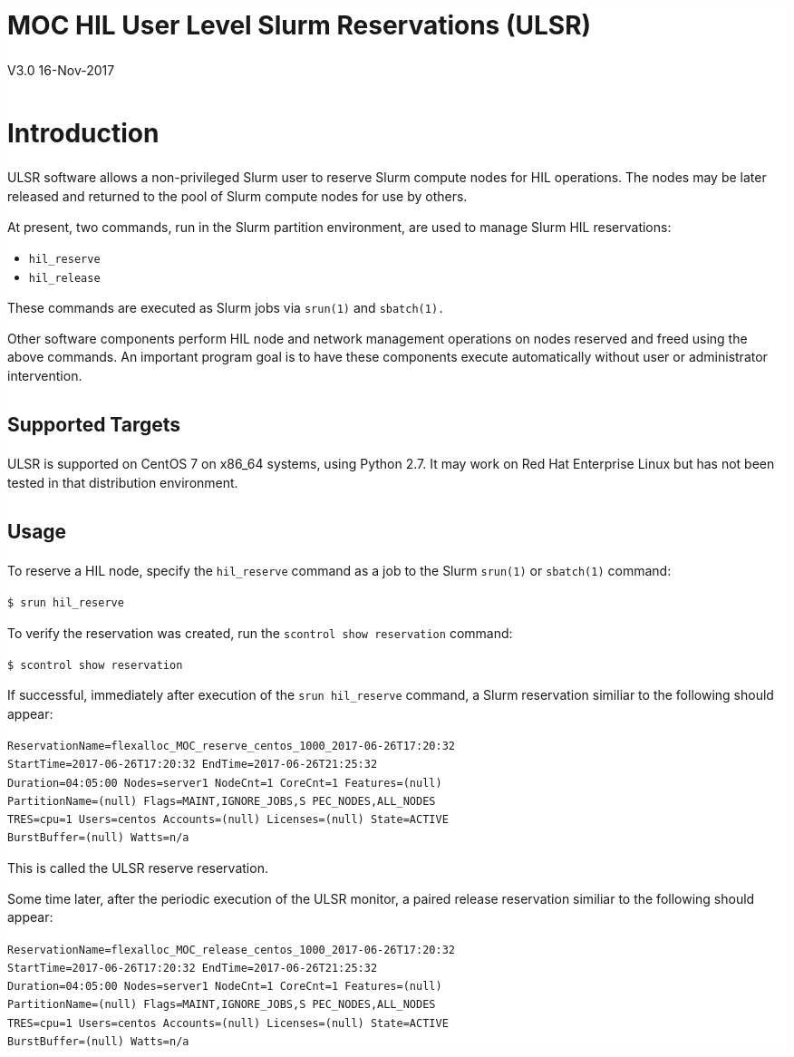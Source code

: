 # MOC HIL User Level Slurm Reservations (ULSR)

V3.0  16-Nov-2017

# Introduction

ULSR software allows a non-privileged Slurm user to reserve Slurm
compute nodes for HIL operations.  The nodes may be later released and
returned to the pool of Slurm compute nodes for use by others.

At present, two commands, run in the Slurm partition environment, are
used to manage Slurm HIL reservations:

  * ```hil_reserve```
  * ```hil_release```

These commands are executed as Slurm jobs via ```srun(1)``` and
```sbatch(1).```

Other software components perform HIL node and network management
operations on nodes reserved and freed using the above commands.  An
important program goal is to have these components execute
automatically without user or administrator intervention.

## Supported Targets

ULSR is supported on CentOS 7 on x86_64 systems, using Python 2.7.  It may work on Red Hat Enterprise
Linux but has not been tested in that distribution environment.

## Usage

To reserve a HIL node, specify the ```hil_reserve``` command as a job
to the Slurm ```srun(1)``` or ```sbatch(1)``` command:
```
$ srun hil_reserve
```
To verify the reservation was created, run the ```scontrol show
reservation``` command:
``` 
$ scontrol show reservation
```
If successful, immediately after execution of the ```srun
hil_reserve``` command, a Slurm reservation similiar to the following
should appear:
```
ReservationName=flexalloc_MOC_reserve_centos_1000_2017-06-26T17:20:32
StartTime=2017-06-26T17:20:32 EndTime=2017-06-26T21:25:32
Duration=04:05:00 Nodes=server1 NodeCnt=1 CoreCnt=1 Features=(null)
PartitionName=(null) Flags=MAINT,IGNORE_JOBS,S PEC_NODES,ALL_NODES
TRES=cpu=1 Users=centos Accounts=(null) Licenses=(null) State=ACTIVE
BurstBuffer=(null) Watts=n/a 
```
This is called the ULSR reserve reservation.

Some time later, after the periodic execution of the ULSR monitor, a
paired release reservation similiar to the following should appear:

```
ReservationName=flexalloc_MOC_release_centos_1000_2017-06-26T17:20:32
StartTime=2017-06-26T17:20:32 EndTime=2017-06-26T21:25:32
Duration=04:05:00 Nodes=server1 NodeCnt=1 CoreCnt=1 Features=(null)
PartitionName=(null) Flags=MAINT,IGNORE_JOBS,S PEC_NODES,ALL_NODES
TRES=cpu=1 Users=centos Accounts=(null) Licenses=(null) State=ACTIVE
BurstBuffer=(null) Watts=n/a 